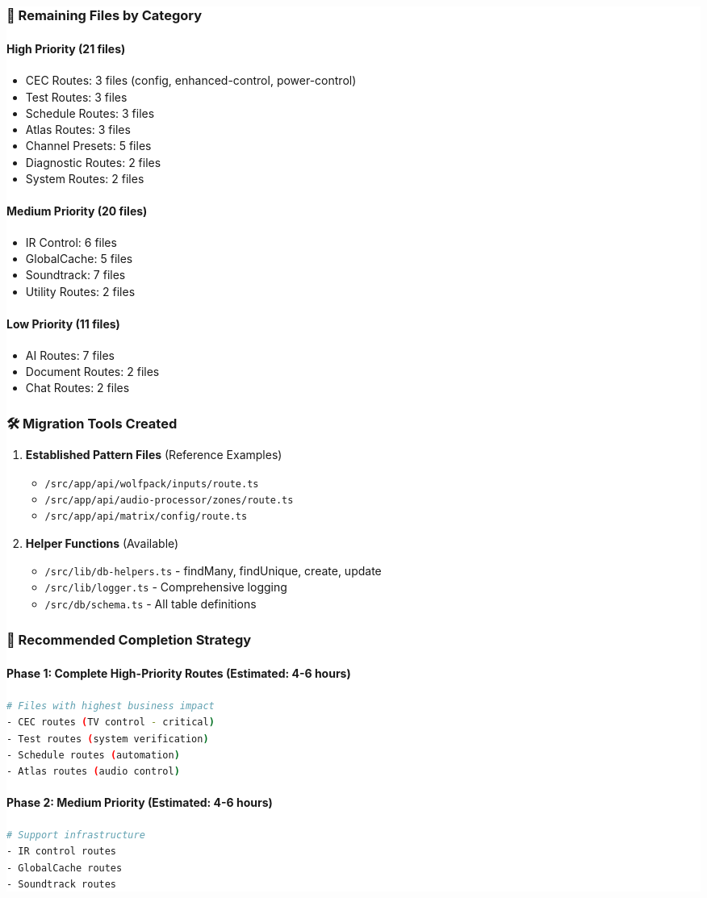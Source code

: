 ### 📝 Remaining Files by Category

#### High Priority (21 files)
- CEC Routes: 3 files (config, enhanced-control, power-control)
- Test Routes: 3 files
- Schedule Routes: 3 files
- Atlas Routes: 3 files
- Channel Presets: 5 files
- Diagnostic Routes: 2 files
- System Routes: 2 files

#### Medium Priority (20 files)
- IR Control: 6 files
- GlobalCache: 5 files
- Soundtrack: 7 files
- Utility Routes: 2 files

#### Low Priority (11 files)
- AI Routes: 7 files
- Document Routes: 2 files
- Chat Routes: 2 files

### 🛠️ Migration Tools Created

1. **Established Pattern Files** (Reference Examples)
   - `/src/app/api/wolfpack/inputs/route.ts`
   - `/src/app/api/audio-processor/zones/route.ts`
   - `/src/app/api/matrix/config/route.ts`

2. **Helper Functions** (Available)
   - `/src/lib/db-helpers.ts` - findMany, findUnique, create, update
   - `/src/lib/logger.ts` - Comprehensive logging
   - `/src/db/schema.ts` - All table definitions

### 🚀 Recommended Completion Strategy

#### Phase 1: Complete High-Priority Routes (Estimated: 4-6 hours)
```bash
# Files with highest business impact
- CEC routes (TV control - critical)
- Test routes (system verification)
- Schedule routes (automation)
- Atlas routes (audio control)
```

#### Phase 2: Medium Priority (Estimated: 4-6 hours)
```bash
# Support infrastructure
- IR control routes
- GlobalCache routes
- Soundtrack routes
```
